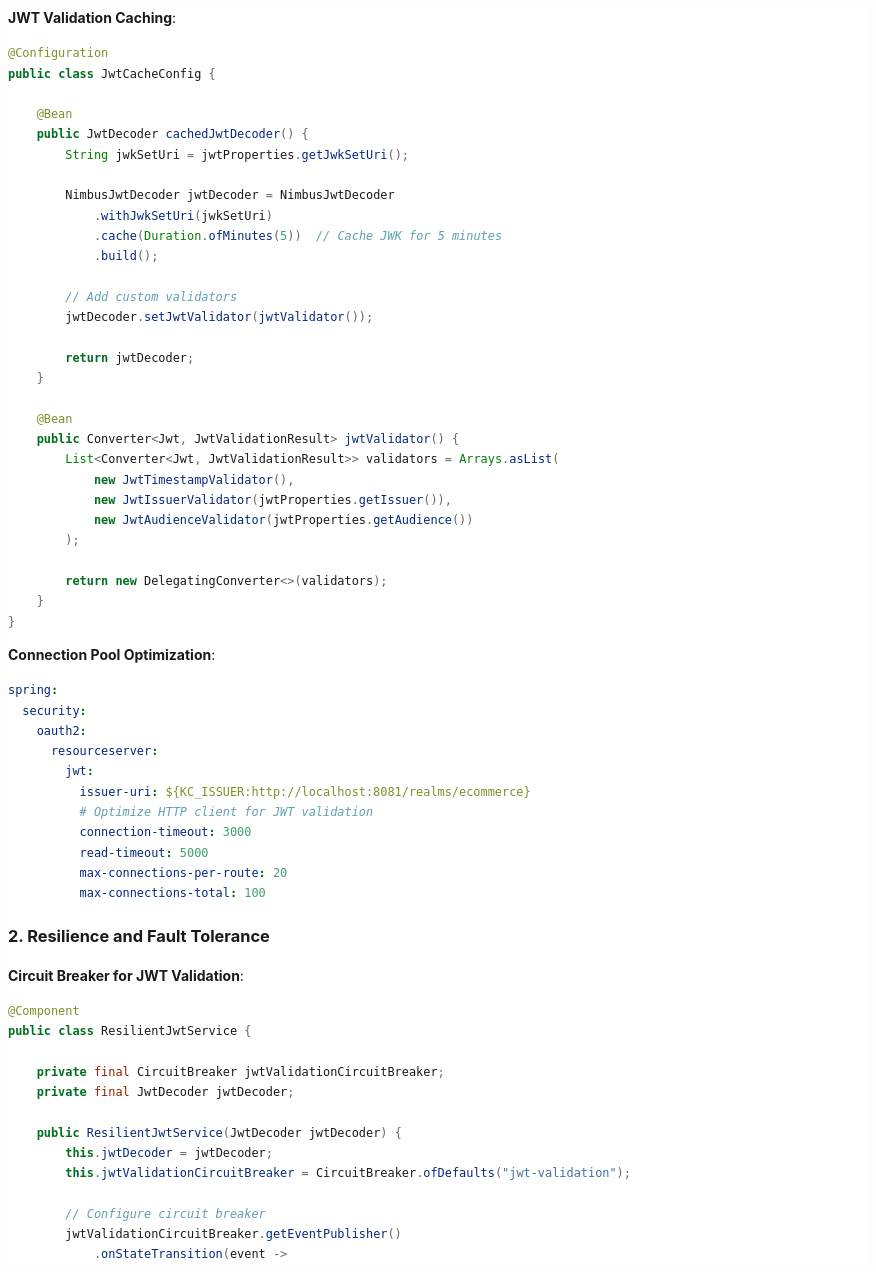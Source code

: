 **JWT Validation Caching**:
```java
@Configuration
public class JwtCacheConfig {
    
    @Bean
    public JwtDecoder cachedJwtDecoder() {
        String jwkSetUri = jwtProperties.getJwkSetUri();
        
        NimbusJwtDecoder jwtDecoder = NimbusJwtDecoder
            .withJwkSetUri(jwkSetUri)
            .cache(Duration.ofMinutes(5))  // Cache JWK for 5 minutes
            .build();
        
        // Add custom validators
        jwtDecoder.setJwtValidator(jwtValidator());
        
        return jwtDecoder;
    }
    
    @Bean
    public Converter<Jwt, JwtValidationResult> jwtValidator() {
        List<Converter<Jwt, JwtValidationResult>> validators = Arrays.asList(
            new JwtTimestampValidator(),
            new JwtIssuerValidator(jwtProperties.getIssuer()),
            new JwtAudienceValidator(jwtProperties.getAudience())
        );
        
        return new DelegatingConverter<>(validators);
    }
}
```

**Connection Pool Optimization**:
```yaml
spring:
  security:
    oauth2:
      resourceserver:
        jwt:
          issuer-uri: ${KC_ISSUER:http://localhost:8081/realms/ecommerce}
          # Optimize HTTP client for JWT validation
          connection-timeout: 3000
          read-timeout: 5000
          max-connections-per-route: 20
          max-connections-total: 100
```

### 2. **Resilience and Fault Tolerance**

**Circuit Breaker for JWT Validation**:
```java
@Component
public class ResilientJwtService {
    
    private final CircuitBreaker jwtValidationCircuitBreaker;
    private final JwtDecoder jwtDecoder;
    
    public ResilientJwtService(JwtDecoder jwtDecoder) {
        this.jwtDecoder = jwtDecoder;
        this.jwtValidationCircuitBreaker = CircuitBreaker.ofDefaults("jwt-validation");
        
        // Configure circuit breaker
        jwtValidationCircuitBreaker.getEventPublisher()
            .onStateTransition(event -> 
```
